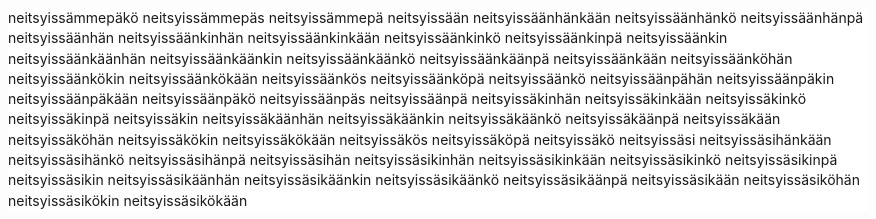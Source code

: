 neitsyissämmepäkö
neitsyissämmepäs
neitsyissämmepä
neitsyissään
neitsyissäänhänkään
neitsyissäänhänkö
neitsyissäänhänpä
neitsyissäänhän
neitsyissäänkinhän
neitsyissäänkinkään
neitsyissäänkinkö
neitsyissäänkinpä
neitsyissäänkin
neitsyissäänkäänhän
neitsyissäänkäänkin
neitsyissäänkäänkö
neitsyissäänkäänpä
neitsyissäänkään
neitsyissäänköhän
neitsyissäänkökin
neitsyissäänkökään
neitsyissäänkös
neitsyissäänköpä
neitsyissäänkö
neitsyissäänpähän
neitsyissäänpäkin
neitsyissäänpäkään
neitsyissäänpäkö
neitsyissäänpäs
neitsyissäänpä
neitsyissäkinhän
neitsyissäkinkään
neitsyissäkinkö
neitsyissäkinpä
neitsyissäkin
neitsyissäkäänhän
neitsyissäkäänkin
neitsyissäkäänkö
neitsyissäkäänpä
neitsyissäkään
neitsyissäköhän
neitsyissäkökin
neitsyissäkökään
neitsyissäkös
neitsyissäköpä
neitsyissäkö
neitsyissäsi
neitsyissäsihänkään
neitsyissäsihänkö
neitsyissäsihänpä
neitsyissäsihän
neitsyissäsikinhän
neitsyissäsikinkään
neitsyissäsikinkö
neitsyissäsikinpä
neitsyissäsikin
neitsyissäsikäänhän
neitsyissäsikäänkin
neitsyissäsikäänkö
neitsyissäsikäänpä
neitsyissäsikään
neitsyissäsiköhän
neitsyissäsikökin
neitsyissäsikökään